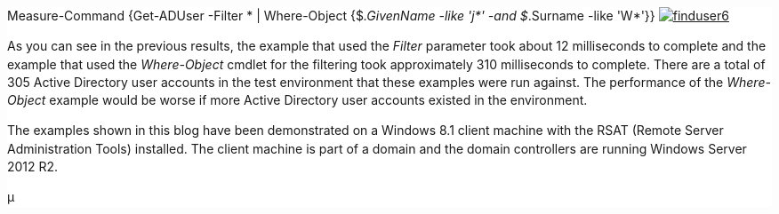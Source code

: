Measure-Command {Get-ADUser -Filter * | Where-Object {$_.GivenName -like 'j*' -and $_.Surname -like 'W*'}}</pre>
<a href="http://mikefrobbins.com/wp-content/uploads/2014/06/finduser6.jpg"><img class="alignnone size-full wp-image-10116" src="http://mikefrobbins.com/wp-content/uploads/2014/06/finduser6.jpg" alt="finduser6" width="877" height="466" /></a>

As you can see in the previous results, the example that used the <em>Filter</em> parameter took about 12 milliseconds to complete and the example that used the <em>Where-Object</em> cmdlet for the filtering took approximately 310 milliseconds to complete. There are a total of 305 Active Directory user accounts in the test environment that these examples were run against. The performance of the <em>Where-Object</em> example would be worse if more Active Directory user accounts existed in the environment.

The examples shown in this blog have been demonstrated on a Windows 8.1 client machine with the RSAT (Remote Server Administration Tools) installed. The client machine is part of a domain and the domain controllers are running Windows Server 2012 R2.

µ